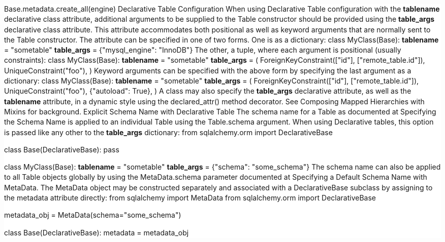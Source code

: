 Base.metadata.create_all(engine)
Declarative Table Configuration
When using Declarative Table configuration with the __tablename__ declarative class attribute, additional arguments to be supplied to the Table constructor should be provided using the __table_args__ declarative class attribute.
This attribute accommodates both positional as well as keyword arguments that are normally sent to the Table constructor. The attribute can be specified in one of two forms. One is as a dictionary:
class MyClass(Base):
    __tablename__ = "sometable"
    __table_args__ = {"mysql_engine": "InnoDB"}
The other, a tuple, where each argument is positional (usually constraints):
class MyClass(Base):
    __tablename__ = "sometable"
    __table_args__ = (
        ForeignKeyConstraint(["id"], ["remote_table.id"]),
        UniqueConstraint("foo"),
    )
Keyword arguments can be specified with the above form by specifying the last argument as a dictionary:
class MyClass(Base):
    __tablename__ = "sometable"
    __table_args__ = (
        ForeignKeyConstraint(["id"], ["remote_table.id"]),
        UniqueConstraint("foo"),
        {"autoload": True},
    )
A class may also specify the __table_args__ declarative attribute, as well as the __tablename__ attribute, in a dynamic style using the declared_attr() method decorator. See Composing Mapped Hierarchies with Mixins for background.
Explicit Schema Name with Declarative Table
The schema name for a Table as documented at Specifying the Schema Name is applied to an individual Table using the Table.schema argument. When using Declarative tables, this option is passed like any other to the __table_args__ dictionary:
from sqlalchemy.orm import DeclarativeBase


class Base(DeclarativeBase):
    pass


class MyClass(Base):
    __tablename__ = "sometable"
    __table_args__ = {"schema": "some_schema"}
The schema name can also be applied to all Table objects globally by using the MetaData.schema parameter documented at Specifying a Default Schema Name with MetaData. The MetaData object may be constructed separately and associated with a DeclarativeBase subclass by assigning to the metadata attribute directly:
from sqlalchemy import MetaData
from sqlalchemy.orm import DeclarativeBase

metadata_obj = MetaData(schema="some_schema")


class Base(DeclarativeBase):
    metadata = metadata_obj
